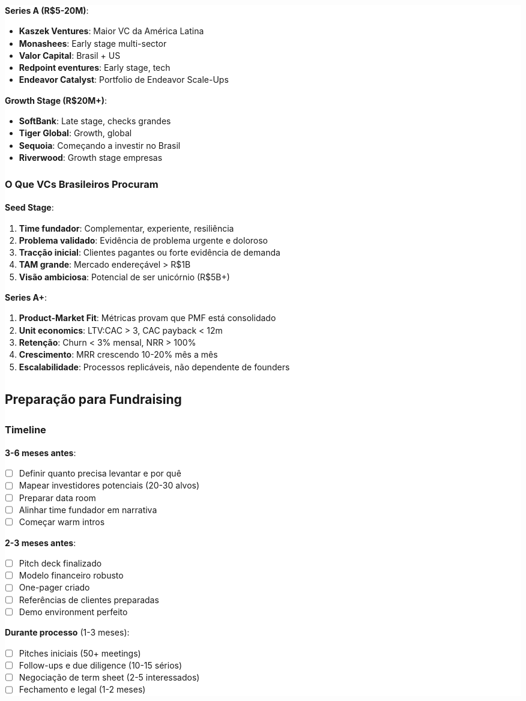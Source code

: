 **Series A (R$5-20M)**:
- **Kaszek Ventures**: Maior VC da América Latina
- **Monashees**: Early stage multi-sector
- **Valor Capital**: Brasil + US
- **Redpoint eventures**: Early stage, tech
- **Endeavor Catalyst**: Portfolio de Endeavor Scale-Ups

**Growth Stage (R$20M+)**:
- **SoftBank**: Late stage, checks grandes
- **Tiger Global**: Growth, global
- **Sequoia**: Começando a investir no Brasil
- **Riverwood**: Growth stage empresas

### O Que VCs Brasileiros Procuram

**Seed Stage**:
1. **Time fundador**: Complementar, experiente, resiliência
2. **Problema validado**: Evidência de problema urgente e doloroso
3. **Tracção inicial**: Clientes pagantes ou forte evidência de demanda
4. **TAM grande**: Mercado endereçável > R$1B
5. **Visão ambiciosa**: Potencial de ser unicórnio (R$5B+)

**Series A+**:
1. **Product-Market Fit**: Métricas provam que PMF está consolidado
2. **Unit economics**: LTV:CAC > 3, CAC payback < 12m
3. **Retenção**: Churn < 3% mensal, NRR > 100%
4. **Crescimento**: MRR crescendo 10-20% mês a mês
5. **Escalabilidade**: Processos replicáveis, não dependente de founders

## Preparação para Fundraising

### Timeline

**3-6 meses antes**:
- [ ] Definir quanto precisa levantar e por quê
- [ ] Mapear investidores potenciais (20-30 alvos)
- [ ] Preparar data room
- [ ] Alinhar time fundador em narrativa
- [ ] Começar warm intros

**2-3 meses antes**:
- [ ] Pitch deck finalizado
- [ ] Modelo financeiro robusto
- [ ] One-pager criado
- [ ] Referências de clientes preparadas
- [ ] Demo environment perfeito

**Durante processo** (1-3 meses):
- [ ] Pitches iniciais (50+ meetings)
- [ ] Follow-ups e due diligence (10-15 sérios)
- [ ] Negociação de term sheet (2-5 interessados)
- [ ] Fechamento e legal (1-2 meses)
